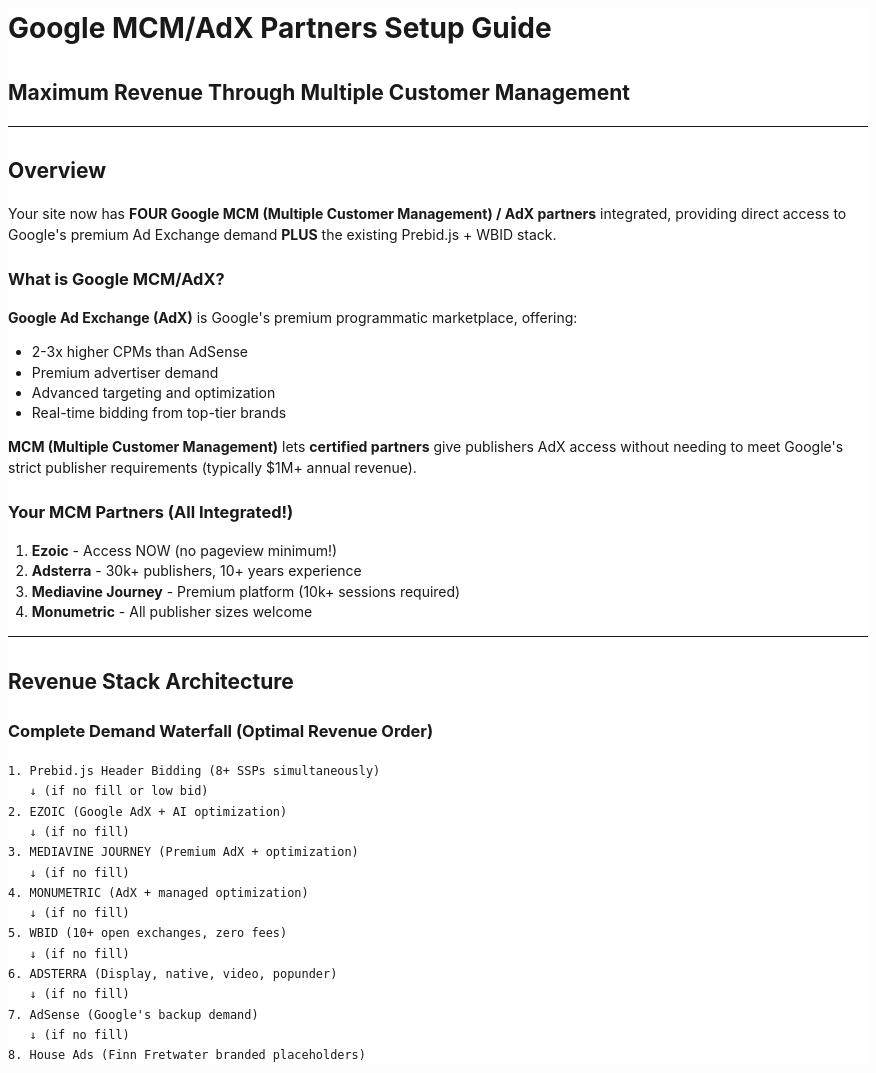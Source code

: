 # Google MCM/AdX Partners Setup Guide
## Maximum Revenue Through Multiple Customer Management

---

## Overview

Your site now has **FOUR Google MCM (Multiple Customer Management) / AdX partners** integrated, providing direct access to Google's premium Ad Exchange demand **PLUS** the existing Prebid.js + WBID stack.

### What is Google MCM/AdX?

**Google Ad Exchange (AdX)** is Google's premium programmatic marketplace, offering:
- 2-3x higher CPMs than AdSense
- Premium advertiser demand
- Advanced targeting and optimization
- Real-time bidding from top-tier brands

**MCM (Multiple Customer Management)** lets **certified partners** give publishers AdX access without needing to meet Google's strict publisher requirements (typically $1M+ annual revenue).

### Your MCM Partners (All Integrated!)

1. **Ezoic** - Access NOW (no pageview minimum!)
2. **Adsterra** - 30k+ publishers, 10+ years experience
3. **Mediavine Journey** - Premium platform (10k+ sessions required)
4. **Monumetric** - All publisher sizes welcome

---

## Revenue Stack Architecture

### Complete Demand Waterfall (Optimal Revenue Order)

```
1. Prebid.js Header Bidding (8+ SSPs simultaneously)
   ↓ (if no fill or low bid)
2. EZOIC (Google AdX + AI optimization)
   ↓ (if no fill)
3. MEDIAVINE JOURNEY (Premium AdX + optimization)
   ↓ (if no fill)
4. MONUMETRIC (AdX + managed optimization)
   ↓ (if no fill)
5. WBID (10+ open exchanges, zero fees)
   ↓ (if no fill)
6. ADSTERRA (Display, native, video, popunder)
   ↓ (if no fill)
7. AdSense (Google's backup demand)
   ↓ (if no fill)
8. House Ads (Finn Fretwater branded placeholders)
```
